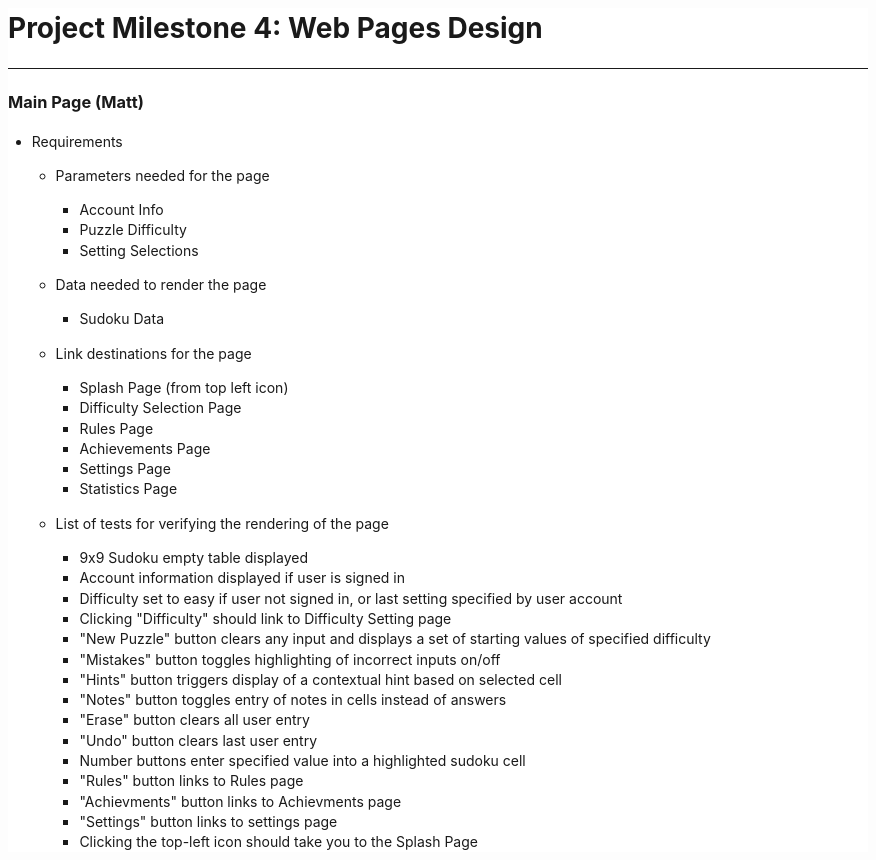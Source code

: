 # Project Milestone 4: Web Pages Design 

----------

### Main Page (Matt) ###

* Requirements 

    * Parameters needed for the page
       * Account Info
       * Puzzle Difficulty
       * Setting Selections
       
    * Data needed to render the page
       * Sudoku Data
       
    * Link destinations for the page
        * Splash Page (from top left icon)
        * Difficulty Selection Page
        * Rules Page
        * Achievements Page
        * Settings Page
        * Statistics Page
        
    * List of tests for verifying the rendering of the page
        * 9x9 Sudoku empty table displayed
        * Account information displayed if user is signed in
        * Difficulty set to easy if user not signed in, or last setting specified by user account
        * Clicking "Difficulty" should link to Difficulty Setting page
        * "New Puzzle" button clears any input and displays a set of starting values of specified difficulty
        * "Mistakes" button toggles highlighting of incorrect inputs on/off
        * "Hints" button triggers display of a contextual hint based on selected cell
        * "Notes" button toggles entry of notes in cells instead of answers
        * "Erase" button clears all user entry
        * "Undo" button clears last user entry
        * Number buttons enter specified value into a highlighted sudoku cell
        * "Rules" button links to Rules page
        * "Achievments" button links to Achievments page
        * "Settings" button links to settings page
        * Clicking the top-left icon should take you to the Splash Page
